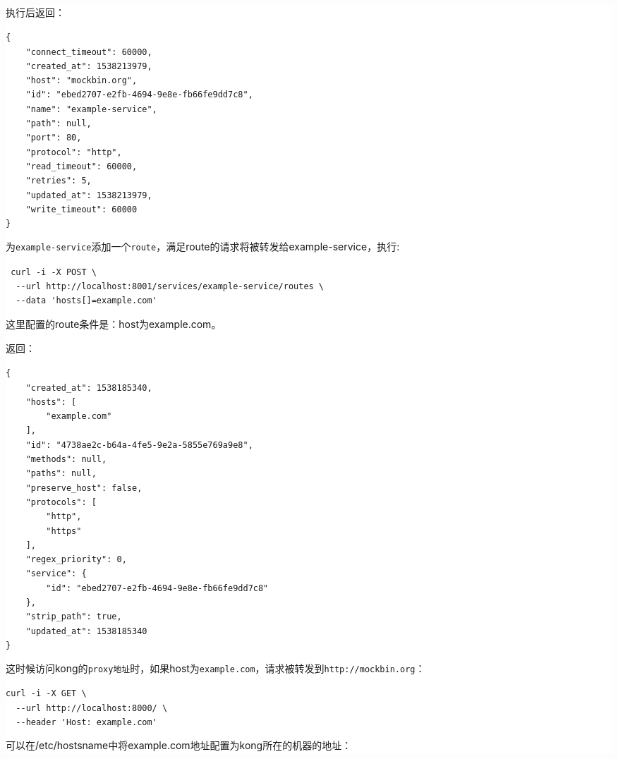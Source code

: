 执行后返回：

	{
	    "connect_timeout": 60000,
	    "created_at": 1538213979,
	    "host": "mockbin.org",
	    "id": "ebed2707-e2fb-4694-9e8e-fb66fe9dd7c8",
	    "name": "example-service",
	    "path": null,
	    "port": 80,
	    "protocol": "http",
	    "read_timeout": 60000,
	    "retries": 5,
	    "updated_at": 1538213979,
	    "write_timeout": 60000
	}

为`example-service`添加一个`route`，满足route的请求将被转发给example-service，执行:

	 curl -i -X POST \
	  --url http://localhost:8001/services/example-service/routes \
	  --data 'hosts[]=example.com'

这里配置的route条件是：host为example.com。

返回：

	{
	    "created_at": 1538185340,
	    "hosts": [
	        "example.com"
	    ],
	    "id": "4738ae2c-b64a-4fe5-9e2a-5855e769a9e8",
	    "methods": null,
	    "paths": null,
	    "preserve_host": false,
	    "protocols": [
	        "http",
	        "https"
	    ],
	    "regex_priority": 0,
	    "service": {
	        "id": "ebed2707-e2fb-4694-9e8e-fb66fe9dd7c8"
	    },
	    "strip_path": true,
	    "updated_at": 1538185340
	}

这时候访问kong的`proxy地址`时，如果host为`example.com`，请求被转发到`http://mockbin.org`：

	curl -i -X GET \
	  --url http://localhost:8000/ \
	  --header 'Host: example.com'

可以在/etc/hostsname中将example.com地址配置为kong所在的机器的地址：
